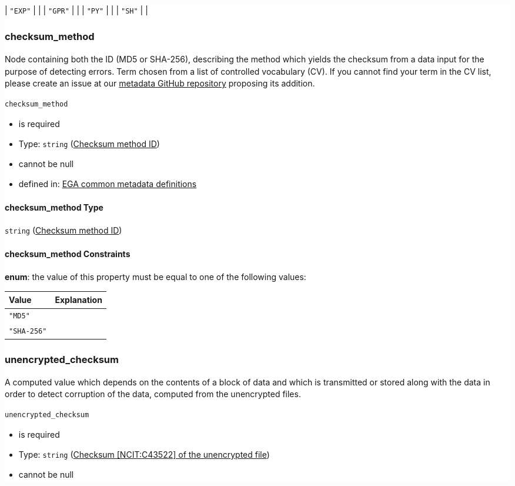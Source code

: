 | `"EXP"`   |             |
| `"GPR"`   |             |
| `"PY"`    |             |
| `"SH"`    |             |

### checksum\_method

Node containing both the ID (MD5 or SHA-256), describing the method which yields the checksum from a data input for the purpose of detecting errors. Term chosen from a list of controlled vocabulary (CV). If you cannot find your term in the CV list, please create an issue at our [metadata GitHub repository](https://github.com/EbiEga/ega-metadata-schema) proposing its addition.

`checksum_method`

* is required

* Type: `string` ([Checksum method ID](ega-12-definitions-ega-file-object-properties-checksum-method-id.md))

* cannot be null

* defined in: [EGA common metadata definitions](ega-12-definitions-ega-file-object-properties-checksum-method-id.md "https://github.com/EbiEga/ega-metadata-schema/tree/main/schemas/EGA.common-definitions.json#/definitions/file_object/properties/checksum_method")

#### checksum\_method Type

`string` ([Checksum method ID](ega-12-definitions-ega-file-object-properties-checksum-method-id.md))

#### checksum\_method Constraints

**enum**: the value of this property must be equal to one of the following values:

| Value       | Explanation |
| :---------- | :---------- |
| `"MD5"`     |             |
| `"SHA-256"` |             |

### unencrypted\_checksum

A computed value which depends on the contents of a block of data and which is transmitted or stored along with the data in order to detect corruption of the data, computed from the unencrypted files.

`unencrypted_checksum`

* is required

* Type: `string` ([Checksum \[NCIT:C43522\] of the unencrypted file](ega-12-definitions-ega-file-object-properties-checksum-ncitc43522-of-the-unencrypted-file.md))

* cannot be null
